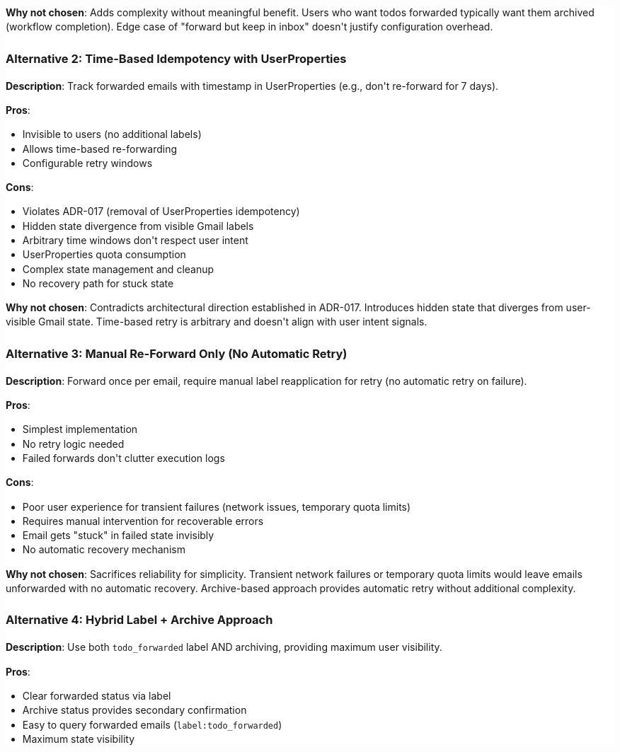 **Why not chosen**: Adds complexity without meaningful benefit. Users who want todos forwarded typically want them archived (workflow completion). Edge case of "forward but keep in inbox" doesn't justify configuration overhead.

### Alternative 2: Time-Based Idempotency with UserProperties
**Description**: Track forwarded emails with timestamp in UserProperties (e.g., don't re-forward for 7 days).

**Pros**:
- Invisible to users (no additional labels)
- Allows time-based re-forwarding
- Configurable retry windows

**Cons**:
- Violates ADR-017 (removal of UserProperties idempotency)
- Hidden state divergence from visible Gmail labels
- Arbitrary time windows don't respect user intent
- UserProperties quota consumption
- Complex state management and cleanup
- No recovery path for stuck state

**Why not chosen**: Contradicts architectural direction established in ADR-017. Introduces hidden state that diverges from user-visible Gmail state. Time-based retry is arbitrary and doesn't align with user intent signals.

### Alternative 3: Manual Re-Forward Only (No Automatic Retry)
**Description**: Forward once per email, require manual label reapplication for retry (no automatic retry on failure).

**Pros**:
- Simplest implementation
- No retry logic needed
- Failed forwards don't clutter execution logs

**Cons**:
- Poor user experience for transient failures (network issues, temporary quota limits)
- Requires manual intervention for recoverable errors
- Email gets "stuck" in failed state invisibly
- No automatic recovery mechanism

**Why not chosen**: Sacrifices reliability for simplicity. Transient network failures or temporary quota limits would leave emails unforwarded with no automatic recovery. Archive-based approach provides automatic retry without additional complexity.

### Alternative 4: Hybrid Label + Archive Approach
**Description**: Use both `todo_forwarded` label AND archiving, providing maximum user visibility.

**Pros**:
- Clear forwarded status via label
- Archive status provides secondary confirmation
- Easy to query forwarded emails (`label:todo_forwarded`)
- Maximum state visibility
